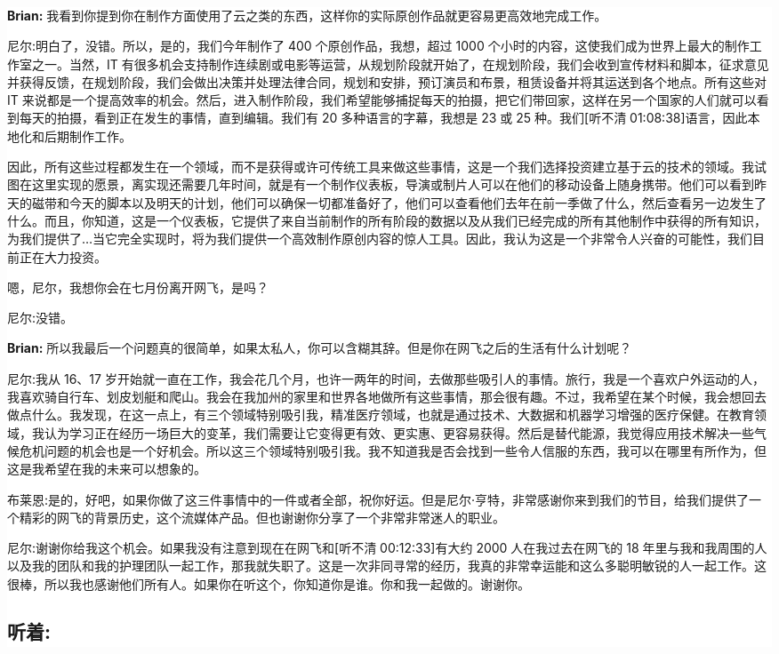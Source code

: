 **Brian:** 我看到你提到你在制作方面使用了云之类的东西，这样你的实际原创作品就更容易更高效地完成工作。

尼尔:明白了，没错。所以，是的，我们今年制作了 400 个原创作品，我想，超过 1000 个小时的内容，这使我们成为世界上最大的制作工作室之一。当然，IT 有很多机会支持制作连续剧或电影等运营，从规划阶段就开始了，在规划阶段，我们会收到宣传材料和脚本，征求意见并获得反馈，在规划阶段，我们会做出决策并处理法律合同，规划和安排，预订演员和布景，租赁设备并将其运送到各个地点。所有这些对 IT 来说都是一个提高效率的机会。然后，进入制作阶段，我们希望能够捕捉每天的拍摄，把它们带回家，这样在另一个国家的人们就可以看到每天的拍摄，看到正在发生的事情，直到编辑。我们有 20 多种语言的字幕，我想是 23 或 25 种。我们[听不清 01:08:38]语言，因此本地化和后期制作工作。

因此，所有这些过程都发生在一个领域，而不是获得或许可传统工具来做这些事情，这是一个我们选择投资建立基于云的技术的领域。我试图在这里实现的愿景，离实现还需要几年时间，就是有一个制作仪表板，导演或制片人可以在他们的移动设备上随身携带。他们可以看到昨天的磁带和今天的脚本以及明天的计划，他们可以确保一切都准备好了，他们可以查看他们去年在前一季做了什么，然后查看另一边发生了什么。而且，你知道，这是一个仪表板，它提供了来自当前制作的所有阶段的数据以及从我们已经完成的所有其他制作中获得的所有知识，为我们提供了…当它完全实现时，将为我们提供一个高效制作原创内容的惊人工具。因此，我认为这是一个非常令人兴奋的可能性，我们目前正在大力投资。

嗯，尼尔，我想你会在七月份离开网飞，是吗？

尼尔:没错。

**Brian:** 所以我最后一个问题真的很简单，如果太私人，你可以含糊其辞。但是你在网飞之后的生活有什么计划呢？

尼尔:我从 16、17 岁开始就一直在工作，我会花几个月，也许一两年的时间，去做那些吸引人的事情。旅行，我是一个喜欢户外运动的人，我喜欢骑自行车、划皮划艇和爬山。我会在我加州的家里和世界各地做所有这些事情，那会很有趣。不过，我希望在某个时候，我会想回去做点什么。我发现，在这一点上，有三个领域特别吸引我，精准医疗领域，也就是通过技术、大数据和机器学习增强的医疗保健。在教育领域，我认为学习正在经历一场巨大的变革，我们需要让它变得更有效、更实惠、更容易获得。然后是替代能源，我觉得应用技术解决一些气候危机问题的机会也是一个好机会。所以这三个领域特别吸引我。我不知道我是否会找到一些令人信服的东西，我可以在哪里有所作为，但这是我希望在我的未来可以想象的。

布莱恩:是的，好吧，如果你做了这三件事情中的一件或者全部，祝你好运。但是尼尔·亨特，非常感谢你来到我们的节目，给我们提供了一个精彩的网飞的背景历史，这个流媒体产品。但也谢谢你分享了一个非常非常迷人的职业。

尼尔:谢谢你给我这个机会。如果我没有注意到现在在网飞和[听不清 00:12:33]有大约 2000 人在我过去在网飞的 18 年里与我和我周围的人以及我的团队和我的护理团队一起工作，那我就失职了。这是一次非同寻常的经历，我真的非常幸运能和这么多聪明敏锐的人一起工作。这很棒，所以我也感谢他们所有人。如果你在听这个，你知道你是谁。你和我一起做的。谢谢你。

## 听着: